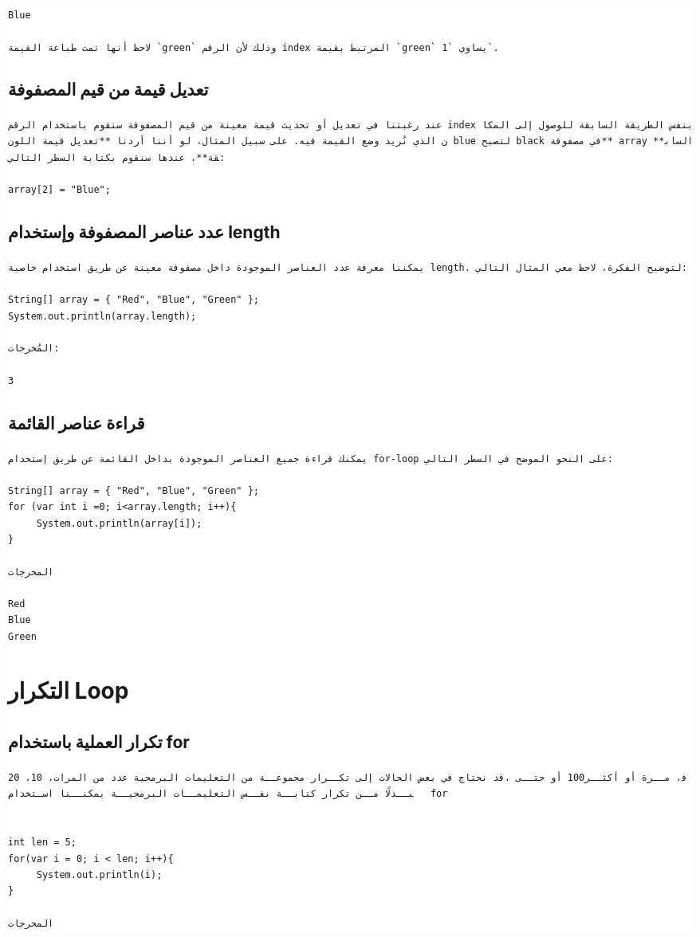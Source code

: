     Blue
    
    لاحظ أنها تمت طباعة القيمة `green` وذلك لأن الرقم index المرتبط بقيمة `green` يساوي `1`.
    
## تعديل قيمة من قيم المصفوفة
    
    عند رغبتنا في تعديل أو تحديث قيمة معينة من قيم المصفوفة سنقوم باستخدام الرقم index بنفس الطريقة السابقة للوصول إلى المكان الذي نُريد وضع القيمة فيه. على سبيل المثال، لو أننا أردنا **تعديل قيمة اللون blue لتصبح black في مصفوفة** array **السابقة**، عندها سنقوم بكتابة السطر التالي:
    
    array[2] = "Blue";
    
    
## عدد عناصر المصفوفة وإستخدام length
    
    يمكننا معرفة عدد العناصر الموجودة داخل مصفوفة معينة عن طريق استخدام خاصية length. لتوضيح الفكرة، لاحظ معي المثال التالي:
    
    String[] array = { "Red", "Blue", "Green" };
    System.out.println(array.length);
    
    المُخرجات:
    
    3
    
## قراءة عناصر القائمة
    يمكنك قراءة جميع العناصر الموجودة بداخل القائمة عن طريق إستخدام for-loop على النحو الموضح في السطر التالي:
    
    String[] array = { "Red", "Blue", "Green" };
    for (var int i =0; i<array.length; i++){
         System.out.println(array[i]);
    }
    
    المخرجات
    
    Red
    Blue
    Green
    
# التكرار Loop
## تكرار العملية باستخدام for  
    قد نحتاج في بعض الحالات إلى‭ ‬تكــرار‭ ‬مجموعــة من التعليمات ‬البرمجية ‬عدد من المرات، 10، 20‬،‭ ‬أو‭ ‬حتــى‭ ‬100‭ ‬مــرة‭ ‬أو‭ ‬أكثــر،‭ ‬فبــدلًا‭ ‬مــن تكرار ‬كتابــة‭ ‬نفــس‭ ‬التعليمــات‭ ‬البرمجيــة‭ ‬يمكنــنا‭ ‬اسـتخدام ‬ ‭ ‬for‬
    
    
    int len = 5;
    for(var i = 0; i < len; i++){
         System.out.println(i);
    }
    
    المخرجات
    